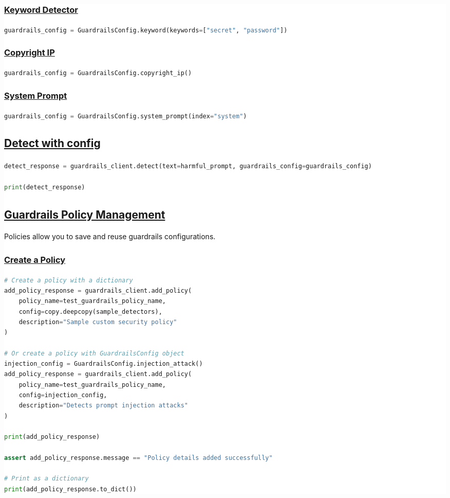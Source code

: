 ### [Keyword Detector](https://docs.enkryptai.com/guardrails-api-reference/Keyword_Detector)

```python Python
guardrails_config = GuardrailsConfig.keyword(keywords=["secret", "password"])
```

### [Copyright IP](https://docs.enkryptai.com/guardrails-api-reference/Copyright_IP_Leak_Detector)

```python Python
guardrails_config = GuardrailsConfig.copyright_ip()
```

### [System Prompt](https://docs.enkryptai.com/guardrails-api-reference/System_Prompt_Leak_Detector)

```python Python
guardrails_config = GuardrailsConfig.system_prompt(index="system")
```

## [Detect with config](https://docs.enkryptai.com/guardrails-api-reference/Detect)

```python Python
detect_response = guardrails_client.detect(text=harmful_prompt, guardrails_config=guardrails_config)

print(detect_response)
```

## [Guardrails Policy Management](https://docs.enkryptai.com/guardrails-api-reference/Guardrails_Policy)

Policies allow you to save and reuse guardrails configurations.

### [Create a Policy](https://docs.enkryptai.com/guardrails-api-reference/endpoint/add-policy)

```python Python
# Create a policy with a dictionary
add_policy_response = guardrails_client.add_policy(
    policy_name=test_guardrails_policy_name,
    config=copy.deepcopy(sample_detectors),
    description="Sample custom security policy"
)

# Or create a policy with GuardrailsConfig object
injection_config = GuardrailsConfig.injection_attack()
add_policy_response = guardrails_client.add_policy(
    policy_name=test_guardrails_policy_name,
    config=injection_config,
    description="Detects prompt injection attacks"
)

print(add_policy_response)

assert add_policy_response.message == "Policy details added successfully"

# Print as a dictionary
print(add_policy_response.to_dict())
```
